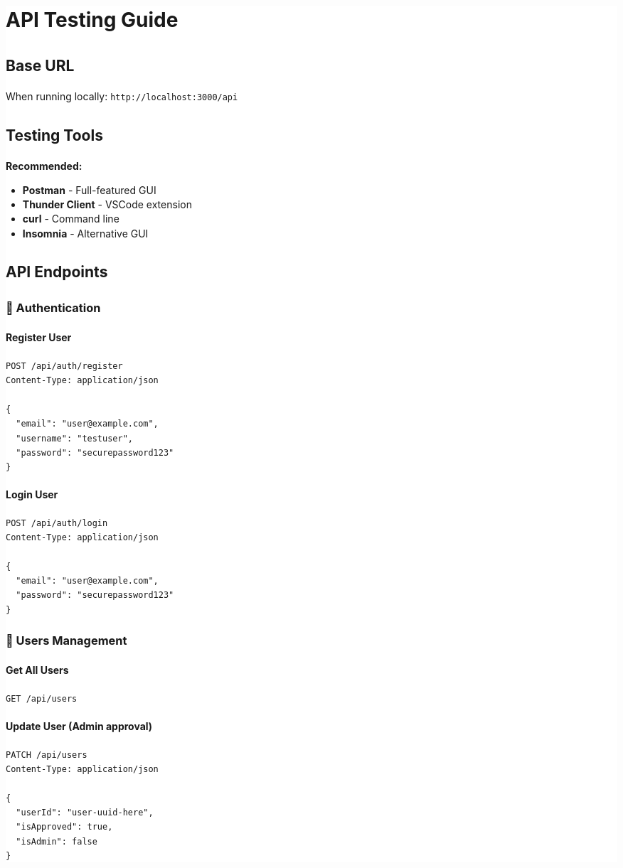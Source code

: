# API Testing Guide

## Base URL
When running locally: `http://localhost:3000/api`

## Testing Tools

**Recommended:**
- **Postman** - Full-featured GUI
- **Thunder Client** - VSCode extension
- **curl** - Command line
- **Insomnia** - Alternative GUI

## API Endpoints

### 🔐 Authentication

#### Register User
```http
POST /api/auth/register
Content-Type: application/json

{
  "email": "user@example.com",
  "username": "testuser",
  "password": "securepassword123"
}
```

#### Login User
```http
POST /api/auth/login
Content-Type: application/json

{
  "email": "user@example.com",
  "password": "securepassword123"
}
```

### 👥 Users Management

#### Get All Users
```http
GET /api/users
```

#### Update User (Admin approval)
```http
PATCH /api/users
Content-Type: application/json

{
  "userId": "user-uuid-here",
  "isApproved": true,
  "isAdmin": false
}
```
